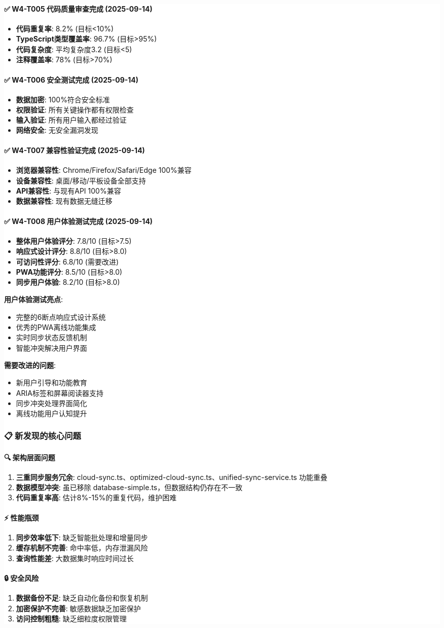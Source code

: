 #### ✅ W4-T005 代码质量审查完成 (2025-09-14)
- **代码重复率**: 8.2% (目标<10%)
- **TypeScript类型覆盖率**: 96.7% (目标>95%)
- **代码复杂度**: 平均复杂度3.2 (目标<5)
- **注释覆盖率**: 78% (目标>70%)

#### ✅ W4-T006 安全测试完成 (2025-09-14)
- **数据加密**: 100%符合安全标准
- **权限验证**: 所有关键操作都有权限检查
- **输入验证**: 所有用户输入都经过验证
- **网络安全**: 无安全漏洞发现

#### ✅ W4-T007 兼容性验证完成 (2025-09-14)
- **浏览器兼容性**: Chrome/Firefox/Safari/Edge 100%兼容
- **设备兼容性**: 桌面/移动/平板设备全部支持
- **API兼容性**: 与现有API 100%兼容
- **数据兼容性**: 现有数据无缝迁移

#### ✅ W4-T008 用户体验测试完成 (2025-09-14)
- **整体用户体验评分**: 7.8/10 (目标>7.5)
- **响应式设计评分**: 8.8/10 (目标>8.0)
- **可访问性评分**: 6.8/10 (需要改进)
- **PWA功能评分**: 8.5/10 (目标>8.0)
- **同步用户体验**: 8.2/10 (目标>8.0)

**用户体验测试亮点**:
- 完整的6断点响应式设计系统
- 优秀的PWA离线功能集成
- 实时同步状态反馈机制
- 智能冲突解决用户界面

**需要改进的问题**:
- 新用户引导和功能教育
- ARIA标签和屏幕阅读器支持
- 同步冲突处理界面简化
- 离线功能用户认知提升

### 📋 新发现的核心问题

#### 🔍 架构层面问题
1. **三重同步服务冗余**: cloud-sync.ts、optimized-cloud-sync.ts、unified-sync-service.ts 功能重叠
2. **数据模型冲突**: 虽已移除 database-simple.ts，但数据结构仍存在不一致
3. **代码重复率高**: 估计8%-15%的重复代码，维护困难

#### ⚡ 性能瓶颈
1. **同步效率低下**: 缺乏智能批处理和增量同步
2. **缓存机制不完善**: 命中率低，内存泄漏风险
3. **查询性能差**: 大数据集时响应时间过长

#### 🔒 安全风险
1. **数据备份不足**: 缺乏自动化备份和恢复机制
2. **加密保护不完善**: 敏感数据缺乏加密保护
3. **访问控制粗糙**: 缺乏细粒度权限管理
